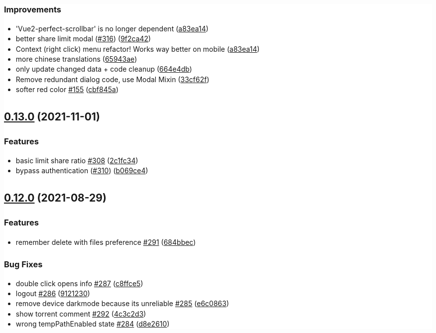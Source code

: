 
### Improvements

* 'Vue2-perfect-scrollbar' is no longer dependent ([a83ea14](https://www.github.com/WDaan/VueTorrent/commit/a83ea144cf1daac09fc76feff5d03347c8ea87ca))
* better share limit modal ([#316](https://www.github.com/WDaan/VueTorrent/issues/316)) ([9f2ca42](https://www.github.com/WDaan/VueTorrent/commit/9f2ca4230da46431965d6ed0777f465554926494))
* Context (right click) menu refactor! Works way better on mobile ([a83ea14](https://www.github.com/WDaan/VueTorrent/commit/a83ea144cf1daac09fc76feff5d03347c8ea87ca))
* more chinese translations ([65943ae](https://www.github.com/WDaan/VueTorrent/commit/65943aea02b1a349719a704492f2905b1f8f2f81))
* only update changed data + code cleanup ([664e4db](https://www.github.com/WDaan/VueTorrent/commit/664e4dbe2ff9bf04a2ef766fe2726d5f994b1228))
* Remove redundant dialog code, use Modal Mixin ([33cf62f](https://www.github.com/WDaan/VueTorrent/commit/33cf62ff9b6ea671dc1022e345a65705bd814640))
* softer red color [#155](https://www.github.com/WDaan/VueTorrent/issues/155) ([cbf845a](https://www.github.com/WDaan/VueTorrent/commit/cbf845a8a407895e8d6093c584ea96497c45cac0))

## [0.13.0](https://www.github.com/WDaan/VueTorrent/compare/v0.12.0...v0.13.0) (2021-11-01)


### Features

* basic limit share ratio [#308](https://www.github.com/WDaan/VueTorrent/issues/308) ([2c1fc34](https://www.github.com/WDaan/VueTorrent/commit/2c1fc34ebdc6f096628d23a6072ea1970764b267))
* bypass authentication ([#310](https://www.github.com/WDaan/VueTorrent/issues/310)) ([b069ce4](https://www.github.com/WDaan/VueTorrent/commit/b069ce490e74baf003c9c92cd780c51414702c13))

## [0.12.0](https://www.github.com/WDaan/VueTorrent/compare/v0.11.0...v0.12.0) (2021-08-29)


### Features

* remember delete with files preference [#291](https://www.github.com/WDaan/VueTorrent/issues/291) ([684bbec](https://www.github.com/WDaan/VueTorrent/commit/684bbecff0f7fe239f0ee05dfb5392b4a6401069))


### Bug Fixes

* double click opens info [#287](https://www.github.com/WDaan/VueTorrent/issues/287) ([c8ffce5](https://www.github.com/WDaan/VueTorrent/commit/c8ffce59b1ebb7b72575f8797d35942bdfe62ef4))
* logout [#286](https://www.github.com/WDaan/VueTorrent/issues/286) ([9121230](https://www.github.com/WDaan/VueTorrent/commit/912123098e5fca6193ebb6f66ad06c8442d07861))
* remove device darkmode because its unreliable [#285](https://www.github.com/WDaan/VueTorrent/issues/285) ([e6c0863](https://www.github.com/WDaan/VueTorrent/commit/e6c0863545c4a6a24ecc57158ff61421d17f9070))
* show torrent comment [#292](https://www.github.com/WDaan/VueTorrent/issues/292) ([4c3c2d3](https://www.github.com/WDaan/VueTorrent/commit/4c3c2d36d713c5f5fda2393a4cfc14b68b09244f))
* wrong tempPathEnabled state [#284](https://www.github.com/WDaan/VueTorrent/issues/284) ([d8e2610](https://www.github.com/WDaan/VueTorrent/commit/d8e26104196120fdbb3475b36f4976c3619ba464))
